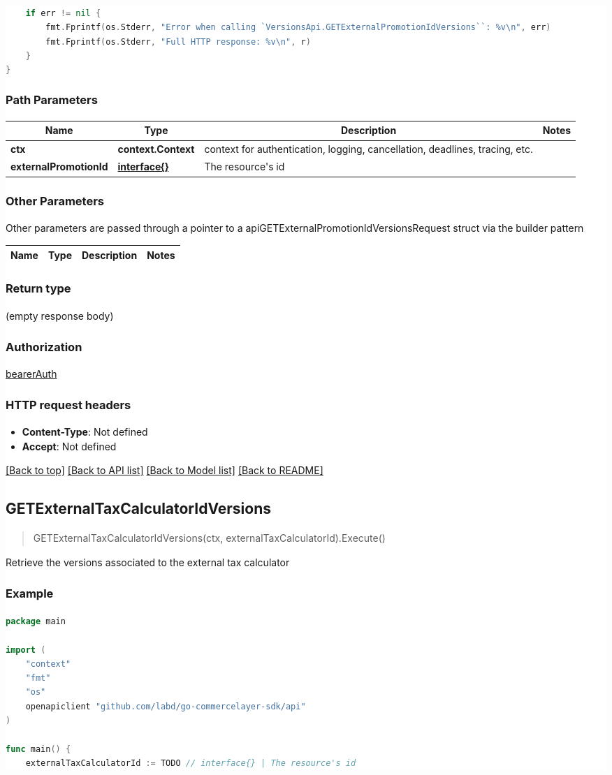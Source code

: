 ```go
    if err != nil {
        fmt.Fprintf(os.Stderr, "Error when calling `VersionsApi.GETExternalPromotionIdVersions``: %v\n", err)
        fmt.Fprintf(os.Stderr, "Full HTTP response: %v\n", r)
    }
}
```

### Path Parameters


Name | Type | Description  | Notes
------------- | ------------- | ------------- | -------------
**ctx** | **context.Context** | context for authentication, logging, cancellation, deadlines, tracing, etc.
**externalPromotionId** | [**interface{}**](.md) | The resource&#39;s id | 

### Other Parameters

Other parameters are passed through a pointer to a apiGETExternalPromotionIdVersionsRequest struct via the builder pattern


Name | Type | Description  | Notes
------------- | ------------- | ------------- | -------------


### Return type

 (empty response body)

### Authorization

[bearerAuth](../README.md#bearerAuth)

### HTTP request headers

- **Content-Type**: Not defined
- **Accept**: Not defined

[[Back to top]](#) [[Back to API list]](../README.md#documentation-for-api-endpoints)
[[Back to Model list]](../README.md#documentation-for-models)
[[Back to README]](../README.md)


## GETExternalTaxCalculatorIdVersions

> GETExternalTaxCalculatorIdVersions(ctx, externalTaxCalculatorId).Execute()

Retrieve the versions associated to the external tax calculator



### Example

```go
package main

import (
    "context"
    "fmt"
    "os"
    openapiclient "github.com/labd/go-commercelayer-sdk/api"
)

func main() {
    externalTaxCalculatorId := TODO // interface{} | The resource's id

```